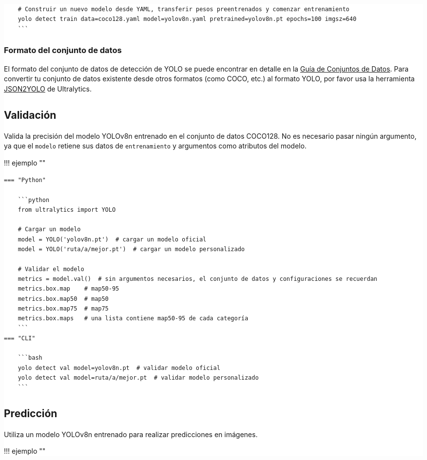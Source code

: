         # Construir un nuevo modelo desde YAML, transferir pesos preentrenados y comenzar entrenamiento
        yolo detect train data=coco128.yaml model=yolov8n.yaml pretrained=yolov8n.pt epochs=100 imgsz=640
        ```

### Formato del conjunto de datos

El formato del conjunto de datos de detección de YOLO se puede encontrar en detalle en la [Guía de Conjuntos de Datos](../../datasets/detect/index.md). Para convertir tu conjunto de datos existente desde otros formatos (como COCO, etc.) al formato YOLO, por favor usa la herramienta [JSON2YOLO](https://github.com/ultralytics/JSON2YOLO) de Ultralytics.

## Validación

Valida la precisión del modelo YOLOv8n entrenado en el conjunto de datos COCO128. No es necesario pasar ningún argumento, ya que el `modelo` retiene sus datos de `entrenamiento` y argumentos como atributos del modelo.

!!! ejemplo ""

    === "Python"

        ```python
        from ultralytics import YOLO

        # Cargar un modelo
        model = YOLO('yolov8n.pt')  # cargar un modelo oficial
        model = YOLO('ruta/a/mejor.pt')  # cargar un modelo personalizado

        # Validar el modelo
        metrics = model.val()  # sin argumentos necesarios, el conjunto de datos y configuraciones se recuerdan
        metrics.box.map    # map50-95
        metrics.box.map50  # map50
        metrics.box.map75  # map75
        metrics.box.maps   # una lista contiene map50-95 de cada categoría
        ```
    === "CLI"

        ```bash
        yolo detect val model=yolov8n.pt  # validar modelo oficial
        yolo detect val model=ruta/a/mejor.pt  # validar modelo personalizado
        ```

## Predicción

Utiliza un modelo YOLOv8n entrenado para realizar predicciones en imágenes.

!!! ejemplo ""
